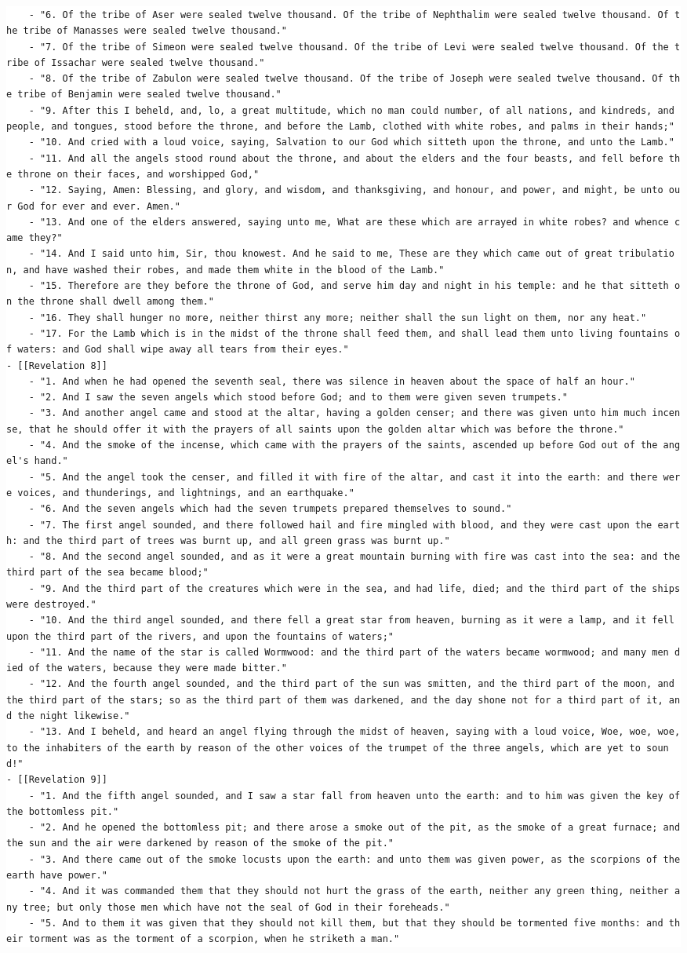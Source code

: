         - "6. Of the tribe of Aser were sealed twelve thousand. Of the tribe of Nephthalim were sealed twelve thousand. Of the tribe of Manasses were sealed twelve thousand."
        - "7. Of the tribe of Simeon were sealed twelve thousand. Of the tribe of Levi were sealed twelve thousand. Of the tribe of Issachar were sealed twelve thousand."
        - "8. Of the tribe of Zabulon were sealed twelve thousand. Of the tribe of Joseph were sealed twelve thousand. Of the tribe of Benjamin were sealed twelve thousand."
        - "9. After this I beheld, and, lo, a great multitude, which no man could number, of all nations, and kindreds, and people, and tongues, stood before the throne, and before the Lamb, clothed with white robes, and palms in their hands;"
        - "10. And cried with a loud voice, saying, Salvation to our God which sitteth upon the throne, and unto the Lamb."
        - "11. And all the angels stood round about the throne, and about the elders and the four beasts, and fell before the throne on their faces, and worshipped God,"
        - "12. Saying, Amen: Blessing, and glory, and wisdom, and thanksgiving, and honour, and power, and might, be unto our God for ever and ever. Amen."
        - "13. And one of the elders answered, saying unto me, What are these which are arrayed in white robes? and whence came they?"
        - "14. And I said unto him, Sir, thou knowest. And he said to me, These are they which came out of great tribulation, and have washed their robes, and made them white in the blood of the Lamb."
        - "15. Therefore are they before the throne of God, and serve him day and night in his temple: and he that sitteth on the throne shall dwell among them."
        - "16. They shall hunger no more, neither thirst any more; neither shall the sun light on them, nor any heat."
        - "17. For the Lamb which is in the midst of the throne shall feed them, and shall lead them unto living fountains of waters: and God shall wipe away all tears from their eyes."
    - [[Revelation 8]]
        - "1. And when he had opened the seventh seal, there was silence in heaven about the space of half an hour."
        - "2. And I saw the seven angels which stood before God; and to them were given seven trumpets."
        - "3. And another angel came and stood at the altar, having a golden censer; and there was given unto him much incense, that he should offer it with the prayers of all saints upon the golden altar which was before the throne."
        - "4. And the smoke of the incense, which came with the prayers of the saints, ascended up before God out of the angel's hand."
        - "5. And the angel took the censer, and filled it with fire of the altar, and cast it into the earth: and there were voices, and thunderings, and lightnings, and an earthquake."
        - "6. And the seven angels which had the seven trumpets prepared themselves to sound."
        - "7. The first angel sounded, and there followed hail and fire mingled with blood, and they were cast upon the earth: and the third part of trees was burnt up, and all green grass was burnt up."
        - "8. And the second angel sounded, and as it were a great mountain burning with fire was cast into the sea: and the third part of the sea became blood;"
        - "9. And the third part of the creatures which were in the sea, and had life, died; and the third part of the ships were destroyed."
        - "10. And the third angel sounded, and there fell a great star from heaven, burning as it were a lamp, and it fell upon the third part of the rivers, and upon the fountains of waters;"
        - "11. And the name of the star is called Wormwood: and the third part of the waters became wormwood; and many men died of the waters, because they were made bitter."
        - "12. And the fourth angel sounded, and the third part of the sun was smitten, and the third part of the moon, and the third part of the stars; so as the third part of them was darkened, and the day shone not for a third part of it, and the night likewise."
        - "13. And I beheld, and heard an angel flying through the midst of heaven, saying with a loud voice, Woe, woe, woe, to the inhabiters of the earth by reason of the other voices of the trumpet of the three angels, which are yet to sound!"
    - [[Revelation 9]]
        - "1. And the fifth angel sounded, and I saw a star fall from heaven unto the earth: and to him was given the key of the bottomless pit."
        - "2. And he opened the bottomless pit; and there arose a smoke out of the pit, as the smoke of a great furnace; and the sun and the air were darkened by reason of the smoke of the pit."
        - "3. And there came out of the smoke locusts upon the earth: and unto them was given power, as the scorpions of the earth have power."
        - "4. And it was commanded them that they should not hurt the grass of the earth, neither any green thing, neither any tree; but only those men which have not the seal of God in their foreheads."
        - "5. And to them it was given that they should not kill them, but that they should be tormented five months: and their torment was as the torment of a scorpion, when he striketh a man."